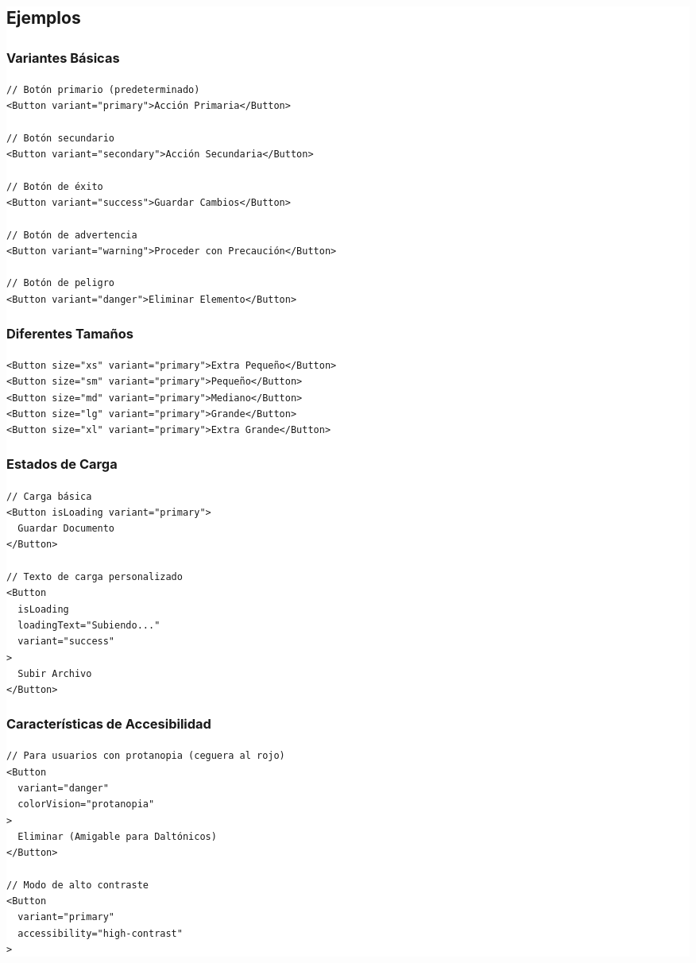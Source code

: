 ## Ejemplos

### Variantes Básicas

```tsx
// Botón primario (predeterminado)
<Button variant="primary">Acción Primaria</Button>

// Botón secundario  
<Button variant="secondary">Acción Secundaria</Button>

// Botón de éxito
<Button variant="success">Guardar Cambios</Button>

// Botón de advertencia
<Button variant="warning">Proceder con Precaución</Button>

// Botón de peligro
<Button variant="danger">Eliminar Elemento</Button>
```

### Diferentes Tamaños

```tsx
<Button size="xs" variant="primary">Extra Pequeño</Button>
<Button size="sm" variant="primary">Pequeño</Button>
<Button size="md" variant="primary">Mediano</Button>
<Button size="lg" variant="primary">Grande</Button>
<Button size="xl" variant="primary">Extra Grande</Button>
```

### Estados de Carga

```tsx
// Carga básica
<Button isLoading variant="primary">
  Guardar Documento
</Button>

// Texto de carga personalizado
<Button 
  isLoading 
  loadingText="Subiendo..." 
  variant="success"
>
  Subir Archivo
</Button>
```

### Características de Accesibilidad

```tsx
// Para usuarios con protanopia (ceguera al rojo)
<Button 
  variant="danger" 
  colorVision="protanopia"
>
  Eliminar (Amigable para Daltónicos)
</Button>

// Modo de alto contraste
<Button 
  variant="primary" 
  accessibility="high-contrast"
>
```